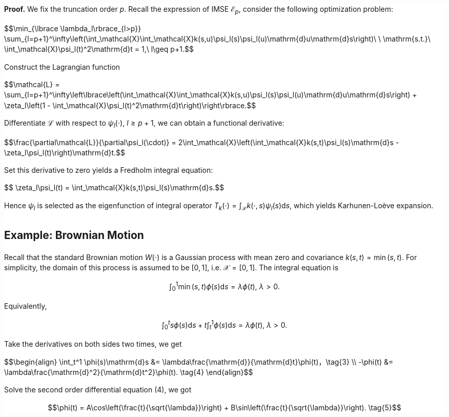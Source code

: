 **Proof.** We fix the truncation order $p$. Recall the expression of IMSE $\mathcal{E}_p,$ consider the following optimization problem:
<p>
  $$\min_{\lbrace \lambda_l\rbrace_{l>p}} \sum_{l=p+1}^\infty\left(\int_\mathcal{X}\int_\mathcal{X}k(s,u)\psi_l(s)\psi_l(u)\mathrm{d}u\mathrm{d}s\right)\ \ \mathrm{s.t.}\ \int_\mathcal{X}\psi_l(t)^2\mathrm{d}t = 1,\ l\geq p+1.$$
</p>

Construct the Lagrangian function
<p>
  $$\mathcal{L} = \sum_{l=p+1}^\infty\left\lbrace\left(\int_\mathcal{X}\int_\mathcal{X}k(s,u)\psi_l(s)\psi_l(u)\mathrm{d}u\mathrm{d}s\right) + \zeta_l\left(1 - \int_\mathcal{X}\psi_l(t)^2\mathrm{d}t\right)\right\rbrace.$$
</p>

Differentiate $\mathcal{L}$ with respect to $\psi_l(\cdot),\ l\geq p+1,$ we can obtain a functional derivative:
<p>
  $$\frac{\partial\mathcal{L}}{\partial\psi_l(\cdot)} = 2\int_\mathcal{X}\left(\int_\mathcal{X}k(s,t)\psi_l(s)\mathrm{d}s - \zeta_l\psi_l(t)\right)\mathrm{d}t.$$
</p>

Set this derivative to zero yields a Fredholm integral equation:
<p>
  $$ \zeta_l\psi_l(t) = \int_\mathcal{X}k(s,t)\psi_l(s)\mathrm{d}s.$$
</p>

Hence $\psi_l$ is selected as the eigenfunction of integral operator $T_k(\cdot) = \int_\mathcal{X}k(\cdot,s)\psi_l(s)\mathrm{d}s,$ which yields Karhunen-Loève expansion.

## Example: Brownian Motion
Recall that the standard Brownian motion $W(\cdot)$ is a Gaussian process with mean zero and covariance $k(s,t) = \min(s,t).$ For simplicity, the domain of this process is assumed to be $[0,1],$ i.e. $\mathcal{X}=[0,1].$ The integral equation is

$$\int_0^1 \min(s,t)\phi(s)\mathrm{d}s = \lambda\phi(t),\ \lambda > 0.\tag{1}$$

Equivalently,

$$\int_0^t s\phi(s)\mathrm{d}s + t\int_t^1 \phi(s)\mathrm{d}s= \lambda\phi(t),\ \lambda > 0.\tag{2}$$

Take the derivatives on both sides two times, we get
<p>
  $$\begin{align}
  \int_t^1 \phi(s)\mathrm{d}s &= \lambda\frac{\mathrm{d}}{\mathrm{d}t}\phi(t)，\tag{3} \\
  -\phi(t) &= \lambda\frac{\mathrm{d}^2}{\mathrm{d}t^2}\phi(t). \tag{4}
  \end{align}$$
</p>

Solve the second order differential equation (4), we got

$$\phi(t) = A\cos\left(\frac{t}{\sqrt{\lambda}}\right) + B\sin\left(\frac{t}{\sqrt{\lambda}}\right). \tag{5}$$
